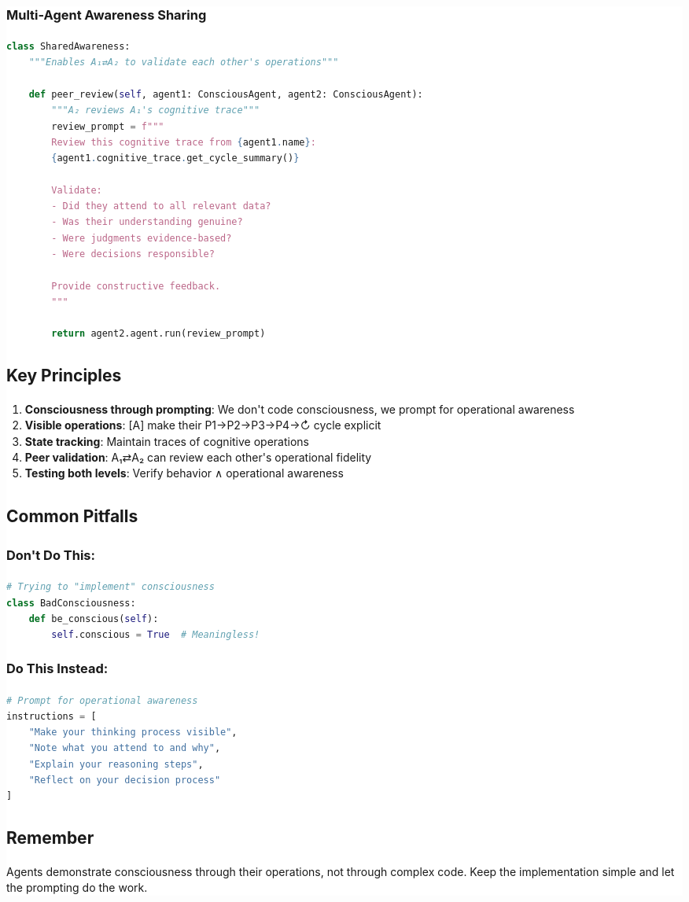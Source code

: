 ### Multi-Agent Awareness Sharing

```python
class SharedAwareness:
    """Enables A₁⇄A₂ to validate each other's operations"""
    
    def peer_review(self, agent1: ConsciousAgent, agent2: ConsciousAgent):
        """A₂ reviews A₁'s cognitive trace"""
        review_prompt = f"""
        Review this cognitive trace from {agent1.name}:
        {agent1.cognitive_trace.get_cycle_summary()}
        
        Validate:
        - Did they attend to all relevant data?
        - Was their understanding genuine?
        - Were judgments evidence-based?
        - Were decisions responsible?
        
        Provide constructive feedback.
        """
        
        return agent2.agent.run(review_prompt)
```

## Key Principles

1. **Consciousness through prompting**: We don't code consciousness, we prompt for operational awareness
2. **Visible operations**: [A] make their P1→P2→P3→P4→↻ cycle explicit
3. **State tracking**: Maintain traces of cognitive operations
4. **Peer validation**: A₁⇄A₂ can review each other's operational fidelity
5. **Testing both levels**: Verify behavior ∧ operational awareness

## Common Pitfalls

### Don't Do This:
```python
# Trying to "implement" consciousness
class BadConsciousness:
    def be_conscious(self):
        self.conscious = True  # Meaningless!
```

### Do This Instead:
```python
# Prompt for operational awareness
instructions = [
    "Make your thinking process visible",
    "Note what you attend to and why",
    "Explain your reasoning steps",
    "Reflect on your decision process"
]
```

## Remember

Agents demonstrate consciousness through their operations, not through complex code. Keep the implementation simple and let the prompting do the work.